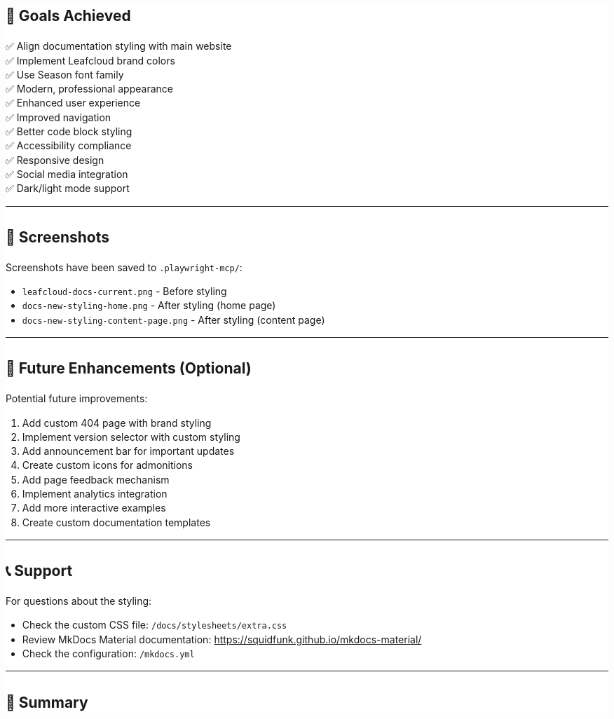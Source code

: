 
## 🎯 Goals Achieved

✅ Align documentation styling with main website  
✅ Implement Leafcloud brand colors  
✅ Use Season font family  
✅ Modern, professional appearance  
✅ Enhanced user experience  
✅ Improved navigation  
✅ Better code block styling  
✅ Accessibility compliance  
✅ Responsive design  
✅ Social media integration  
✅ Dark/light mode support  

---

## 📸 Screenshots

Screenshots have been saved to `.playwright-mcp/`:
- `leafcloud-docs-current.png` - Before styling
- `docs-new-styling-home.png` - After styling (home page)
- `docs-new-styling-content-page.png` - After styling (content page)

---

## 🔄 Future Enhancements (Optional)

Potential future improvements:
1. Add custom 404 page with brand styling
2. Implement version selector with custom styling
3. Add announcement bar for important updates
4. Create custom icons for admonitions
5. Add page feedback mechanism
6. Implement analytics integration
7. Add more interactive examples
8. Create custom documentation templates

---

## 📞 Support

For questions about the styling:
- Check the custom CSS file: `/docs/stylesheets/extra.css`
- Review MkDocs Material documentation: https://squidfunk.github.io/mkdocs-material/
- Check the configuration: `/mkdocs.yml`

---

## 🎉 Summary
